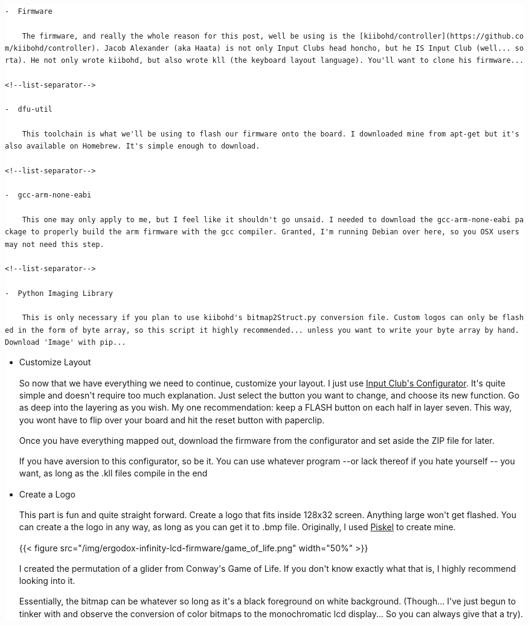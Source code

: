     -  Firmware

        The firmware, and really the whole reason for this post, well be using is the [kiibohd/controller](https://github.com/kiibohd/controller). Jacob Alexander (aka Haata) is not only Input Clubs head honcho, but he IS Input Club (well... sorta). He not only wrote kiibohd, but also wrote kll (the keyboard layout language). You'll want to clone his firmware...

    <!--list-separator-->

    -  dfu-util

        This toolchain is what we'll be using to flash our firmware onto the board. I downloaded mine from apt-get but it's also available on Homebrew. It's simple enough to download.

    <!--list-separator-->

    -  gcc-arm-none-eabi

        This one may only apply to me, but I feel like it shouldn't go unsaid. I needed to download the gcc-arm-none-eabi package to properly build the arm firmware with the gcc compiler. Granted, I'm running Debian over here, so you OSX users may not need this step.

    <!--list-separator-->

    -  Python Imaging Library

        This is only necessary if you plan to use kiibohd's bitmap2Struct.py conversion file. Custom logos can only be flashed in the form of byte array, so this script it highly recommended... unless you want to write your byte array by hand. Download 'Image' with pip...



-  Customize Layout

    So now that we have everything we need to continue, customize your layout. I just use [Input Club's Configurator](https://configurator.input.club/). It's quite simple and doesn't require too much explanation. Just select the button you want to change, and choose its new function. Go as deep into the layering as you wish. My one recommendation: keep a FLASH button on each half in layer seven. This way, you wont have to flip over your board and hit the reset button with paperclip.

    Once you have everything mapped out, download the firmware from the configurator and set aside the ZIP file for later.

    If you have aversion to this configurator, so be it. You can use whatever program --or lack thereof if you hate yourself -- you want, as long as the .kll files compile in the end



-  Create a Logo

    This part is fun and quite straight forward. Create a logo that fits inside 128x32 screen. Anything large won't get flashed. You can create a the logo in any way, as long as you can get it to .bmp file. Originally, I used [Piskel](http://www.piskelapp.com/) to create mine.

    {{< figure src="/img/ergodox-infinity-lcd-firmware/game_of_life.png" width="50%" >}}

    I created the permutation of a glider from Conway's Game of Life. If you don't know exactly what that is, I highly recommend looking into it.

    Essentially, the bitmap can be whatever so long as it's a black foreground on white background. (Though... I've just begun to tinker with and observe the conversion of color bitmaps to the monochromatic lcd display... So you can always give that a try).
